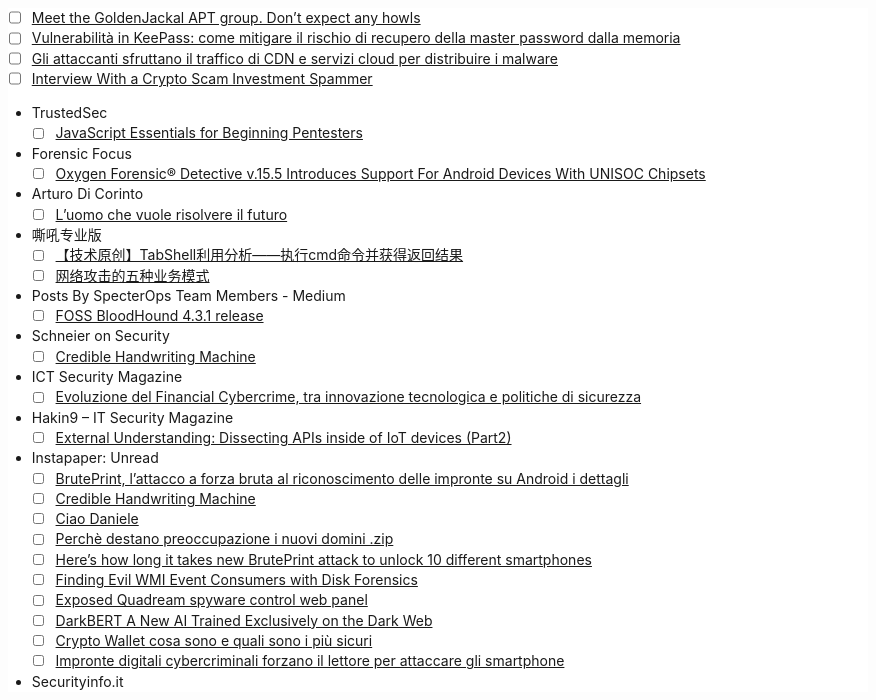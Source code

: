   - [ ] [Meet the GoldenJackal APT group. Don’t expect any howls](https://securelist.com/goldenjackal-apt-group/109677/)
  - [ ] [Vulnerabilità in KeePass: come mitigare il rischio di recupero della master password dalla memoria](https://www.cybersecurity360.it/news/vulnerabilita-in-keepass-come-mitigare-il-rischio-di-recupero-della-master-password-dalla-memoria/)
  - [ ] [Gli attaccanti sfruttano il traffico di CDN e servizi cloud per distribuire i malware](https://www.securityinfo.it/2023/05/23/gli-attaccanti-sfruttano-il-traffico-di-cdn-e-servizi-cloud-per-distribuire-i-malware/?utm_source=rss&utm_medium=rss&utm_campaign=gli-attaccanti-sfruttano-il-traffico-di-cdn-e-servizi-cloud-per-distribuire-i-malware)
  - [ ] [Interview With a Crypto Scam Investment Spammer](https://krebsonsecurity.com/2023/05/interview-with-a-crypto-scam-investment-spammer/)
- TrustedSec
  - [ ] [JavaScript Essentials for Beginning Pentesters](https://www.trustedsec.com/blog/javascript-essentials-for-beginning-pentesters/)
- Forensic Focus
  - [ ] [Oxygen Forensic® Detective v.15.5 Introduces Support For Android Devices With UNISOC Chipsets](https://www.forensicfocus.com/news/oxygen-forensic-detective-v-15-5-introduces-support-for-android-devices-with-unisoc-chipsets/)
- Arturo Di Corinto
  - [ ] [L’uomo che vuole risolvere il futuro](https://dicorinto.it/articoli/luomo-che-vuole-risolvere-il-futuro/)
- 嘶吼专业版
  - [ ] [【技术原创】TabShell利用分析——执行cmd命令并获得返回结果](https://mp.weixin.qq.com/s?__biz=MzI0MDY1MDU4MQ==&mid=2247561600&idx=1&sn=c3525a82ff63525f4b4bfcc88daf1bf0&chksm=e91421bade63a8aca070f65f791b595e731a674b560b868939fccb718da1b1c43e8676944674&scene=58&subscene=0#rd)
  - [ ] [网络攻击的五种业务模式](https://mp.weixin.qq.com/s?__biz=MzI0MDY1MDU4MQ==&mid=2247561600&idx=2&sn=0fad88ad80928b54685e7cca83009111&chksm=e91421bade63a8ac7f05e7c2ec12b38911d590e89daefe189232133afd177a140bae6e5437a6&scene=58&subscene=0#rd)
- Posts By SpecterOps Team Members - Medium
  - [ ] [FOSS BloodHound 4.3.1 release](https://posts.specterops.io/foss-bloodhound-4-3-1-release-7606f87786f6?source=rss----f05f8696e3cc---4)
- Schneier on Security
  - [ ] [Credible Handwriting Machine](https://www.schneier.com/blog/archives/2023/05/credible-handwriting-machine.html)
- ICT Security Magazine
  - [ ] [Evoluzione del Financial Cybercrime, tra innovazione tecnologica e politiche di sicurezza](https://www.ictsecuritymagazine.com/notizie/evoluzione-del-financial-cybercrime-tra-innovazione-tecnologica-e-politiche-di-sicurezza/)
- Hakin9 –  IT Security Magazine
  - [ ] [External Understanding: Dissecting APIs inside of IoT devices (Part2)](https://hakin9.org/external-understanding-dissecting-apis-inside-of-iot-devices-part2/)
- Instapaper: Unread
  - [ ] [BrutePrint, l’attacco a forza bruta al riconoscimento delle impronte su Android i dettagli](https://www.cybersecurity360.it/nuove-minacce/bruteprint-lattacco-a-forza-bruta-al-riconoscimento-delle-impronte-su-android-i-dettagli/)
  - [ ] [Credible Handwriting Machine](https://www.schneier.com/blog/archives/2023/05/credible-handwriting-machine.html)
  - [ ] [Ciao Daniele](https://www.giuristitelematici.it/ciao-daniele/)
  - [ ] [Perchè destano preoccupazione i nuovi domini .zip](https://cert-agid.gov.it/news/perche-destano-preoccupazione-i-nuovi-domini-zip/)
  - [ ] [Here’s how long it takes new BrutePrint attack to unlock 10 different smartphones](https://arstechnica.com/information-technology/2023/05/hackers-can-brute-force-fingerprint-authentication-of-android-devices/)
  - [ ] [Finding Evil WMI Event Consumers with Disk Forensics](https://www.sans.org/blog/finding-evil-wmi-event-consumers-with-disk-forensics/)
  - [ ] [Exposed Quadream spyware control web panel](https://zeroclicks.substack.com/p/exposed-quadream-spyware-control)
  - [ ] [DarkBERT A New AI Trained Exclusively on the Dark Web](https://cybersecuritynews.com/darkbert-ai/)
  - [ ] [Crypto Wallet cosa sono e quali sono i più sicuri](https://www.difesaonline.it/evidenza/cyber/crypto-wallet-cosa-sono-e-quali-sono-i-pi%C3%B9-sicuri)
  - [ ] [Impronte digitali cybercriminali forzano il lettore per attaccare gli smartphone](https://www.wired.it/article/attacco-lettore-impronte-digitali/)
- Securityinfo.it